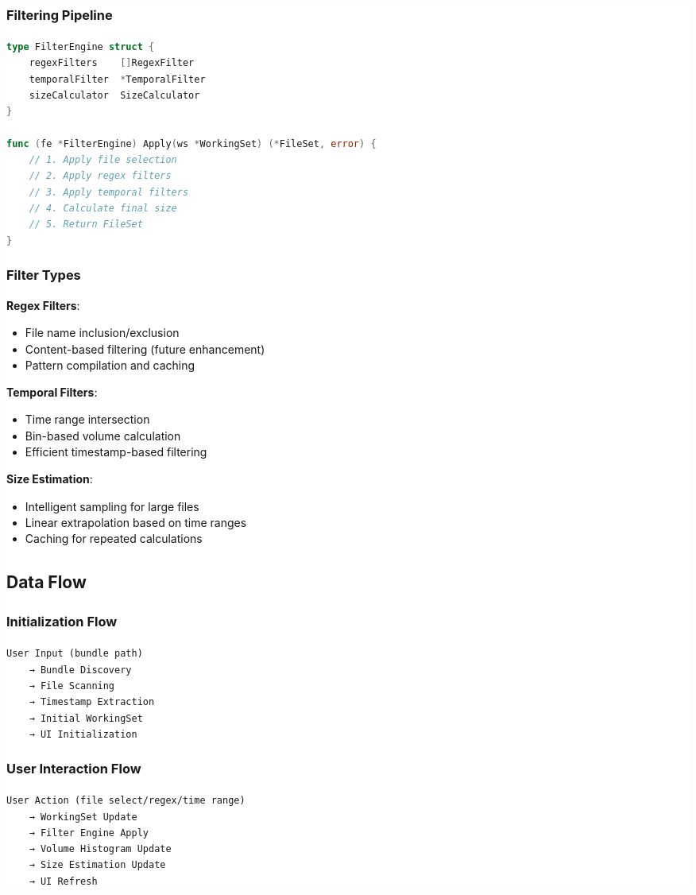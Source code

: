 ### Filtering Pipeline

```go
type FilterEngine struct {
    regexFilters    []RegexFilter
    temporalFilter  *TemporalFilter
    sizeCalculator  SizeCalculator
}

func (fe *FilterEngine) Apply(ws *WorkingSet) (*FileSet, error) {
    // 1. Apply file selection
    // 2. Apply regex filters
    // 3. Apply temporal filters
    // 4. Calculate final size
    // 5. Return FileSet
}
```

### Filter Types

**Regex Filters**:
- File name inclusion/exclusion
- Content-based filtering (future enhancement)
- Pattern compilation and caching

**Temporal Filters**:
- Time range intersection
- Bin-based volume calculation
- Efficient timestamp-based filtering

**Size Estimation**:
- Intelligent sampling for large files
- Linear extrapolation based on time ranges
- Caching for repeated calculations

## Data Flow

### Initialization Flow
```
User Input (bundle path) 
    → Bundle Discovery 
    → File Scanning 
    → Timestamp Extraction 
    → Initial WorkingSet 
    → UI Initialization
```

### User Interaction Flow
```
User Action (file select/regex/time range)
    → WorkingSet Update
    → Filter Engine Apply
    → Volume Histogram Update
    → Size Estimation Update
    → UI Refresh
```
